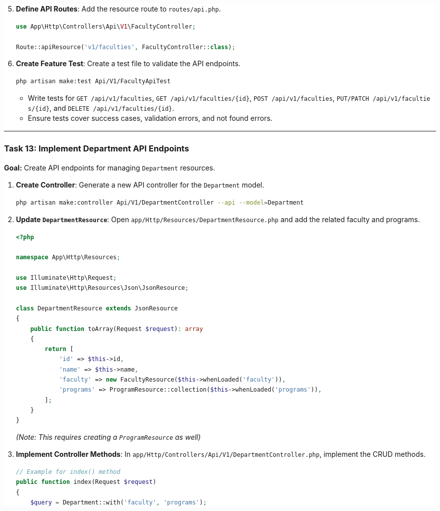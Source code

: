 5.  **Define API Routes**: Add the resource route to `routes/api.php`.
    ```php
    use App\Http\Controllers\Api\V1\FacultyController;

    Route::apiResource('v1/faculties', FacultyController::class);
    ```

6.  **Create Feature Test**: Create a test file to validate the API endpoints.
    ```bash
    php artisan make:test Api/V1/FacultyApiTest
    ```
    *   Write tests for `GET /api/v1/faculties`, `GET /api/v1/faculties/{id}`, `POST /api/v1/faculties`, `PUT/PATCH /api/v1/faculties/{id}`, and `DELETE /api/v1/faculties/{id}`.
    *   Ensure tests cover success cases, validation errors, and not found errors.

---

### Task 13: Implement Department API Endpoints

**Goal:** Create API endpoints for managing `Department` resources.

1.  **Create Controller**: Generate a new API controller for the `Department` model.
    ```bash
    php artisan make:controller Api/V1/DepartmentController --api --model=Department
    ```

2.  **Update `DepartmentResource`**: Open `app/Http/Resources/DepartmentResource.php` and add the related faculty and programs.
    ```php
    <?php

    namespace App\Http\Resources;

    use Illuminate\Http\Request;
    use Illuminate\Http\Resources\Json\JsonResource;

    class DepartmentResource extends JsonResource
    {
        public function toArray(Request $request): array
        {
            return [
                'id' => $this->id,
                'name' => $this->name,
                'faculty' => new FacultyResource($this->whenLoaded('faculty')),
                'programs' => ProgramResource::collection($this->whenLoaded('programs')),
            ];
        }
    }
    ```
    *(Note: This requires creating a `ProgramResource` as well)*

3.  **Implement Controller Methods**: In `app/Http/Controllers/Api/V1/DepartmentController.php`, implement the CRUD methods.
    ```php
    // Example for index() method
    public function index(Request $request)
    {
        $query = Department::with('faculty', 'programs');
